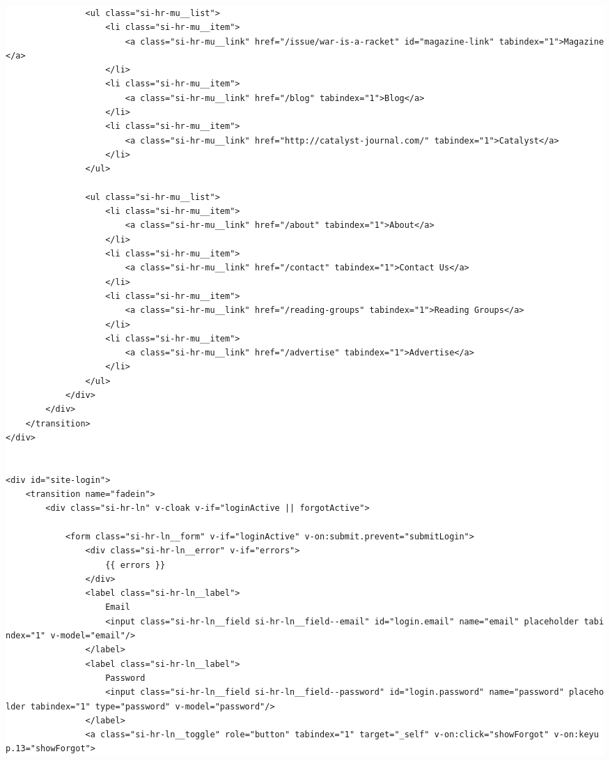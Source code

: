                     <ul class="si-hr-mu__list">
                        <li class="si-hr-mu__item">
                            <a class="si-hr-mu__link" href="/issue/war-is-a-racket" id="magazine-link" tabindex="1">Magazine</a>
                        </li>
                        <li class="si-hr-mu__item">
                            <a class="si-hr-mu__link" href="/blog" tabindex="1">Blog</a>
                        </li>
                        <li class="si-hr-mu__item">
                            <a class="si-hr-mu__link" href="http://catalyst-journal.com/" tabindex="1">Catalyst</a>
                        </li>
                    </ul>

                    <ul class="si-hr-mu__list">
                        <li class="si-hr-mu__item">
                            <a class="si-hr-mu__link" href="/about" tabindex="1">About</a>
                        </li>
                        <li class="si-hr-mu__item">
                            <a class="si-hr-mu__link" href="/contact" tabindex="1">Contact Us</a>
                        </li>
                        <li class="si-hr-mu__item">
                            <a class="si-hr-mu__link" href="/reading-groups" tabindex="1">Reading Groups</a>
                        </li>
                        <li class="si-hr-mu__item">
                            <a class="si-hr-mu__link" href="/advertise" tabindex="1">Advertise</a>
                        </li>
                    </ul>
                </div>
            </div>
        </transition>
    </div>


    <div id="site-login">
        <transition name="fadein">
            <div class="si-hr-ln" v-cloak v-if="loginActive || forgotActive">

                <form class="si-hr-ln__form" v-if="loginActive" v-on:submit.prevent="submitLogin">
                    <div class="si-hr-ln__error" v-if="errors">
                        {{ errors }}
                    </div>
                    <label class="si-hr-ln__label">
                        Email
                        <input class="si-hr-ln__field si-hr-ln__field--email" id="login.email" name="email" placeholder tabindex="1" v-model="email"/>
                    </label>
                    <label class="si-hr-ln__label">
                        Password
                        <input class="si-hr-ln__field si-hr-ln__field--password" id="login.password" name="password" placeholder tabindex="1" type="password" v-model="password"/>
                    </label>
                    <a class="si-hr-ln__toggle" role="button" tabindex="1" target="_self" v-on:click="showForgot" v-on:keyup.13="showForgot">
